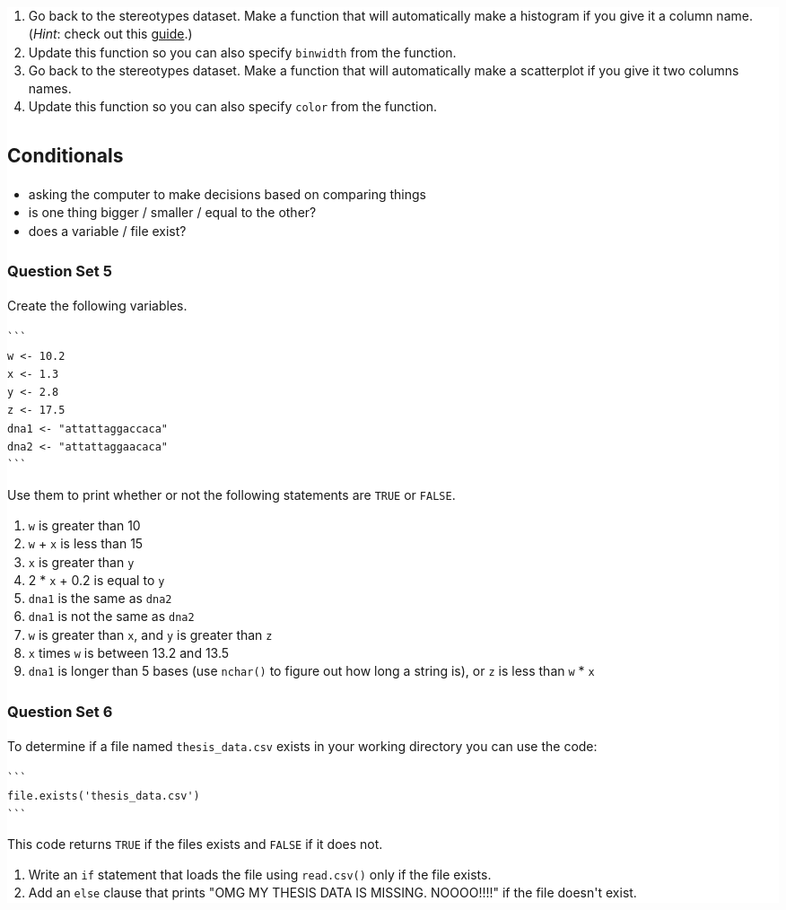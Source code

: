 1. Go back to the stereotypes dataset. Make a function that will automatically make a histogram if you give it a column name. (_Hint_: check out this [guide](https://stackoverflow.com/questions/22309285/how-to-use-a-variable-to-specify-column-name-in-ggplot).)
2. Update this function so you can also specify `binwidth` from the function.
3. Go back to the stereotypes dataset. Make a function that will automatically make a scatterplot if you give it two columns names.
4. Update this function so you can also specify `color` from the function.

## Conditionals

- asking the computer to make decisions based on comparing things
- is one thing bigger / smaller / equal to the other?
- does a variable / file exist?

### Question Set 5

Create the following variables.

	```
	w <- 10.2
	x <- 1.3
	y <- 2.8
	z <- 17.5
	dna1 <- "attattaggaccaca"
	dna2 <- "attattaggaacaca"
	```

Use them to print whether or not the following statements are  `TRUE` or `FALSE`.

1. `w` is greater than 10
2. `w` + `x` is less than 15
3. `x` is greater than `y`
4.  2 * `x` + 0.2 is equal to `y`
5. `dna1` is the same as `dna2`
6. `dna1` is not the same as `dna2`
7. `w` is greater than `x`, and `y` is greater than `z`
8. `x` times `w` is between 13.2 and 13.5
9. `dna1` is longer than 5 bases (use `nchar()` to figure out how long a string is), or `z` is less than `w` * `x`

### Question Set 6
To determine if a file named `thesis_data.csv` exists in your working directory
you can use the code:

	```
	file.exists('thesis_data.csv')
	```

This code returns `TRUE` if the files exists and `FALSE` if it does not.

1. Write an `if` statement that loads the file using `read.csv()` only if the
   file exists.
2. Add an `else` clause that prints "OMG MY THESIS DATA IS MISSING. NOOOO!!!!" if the file doesn't exist.

